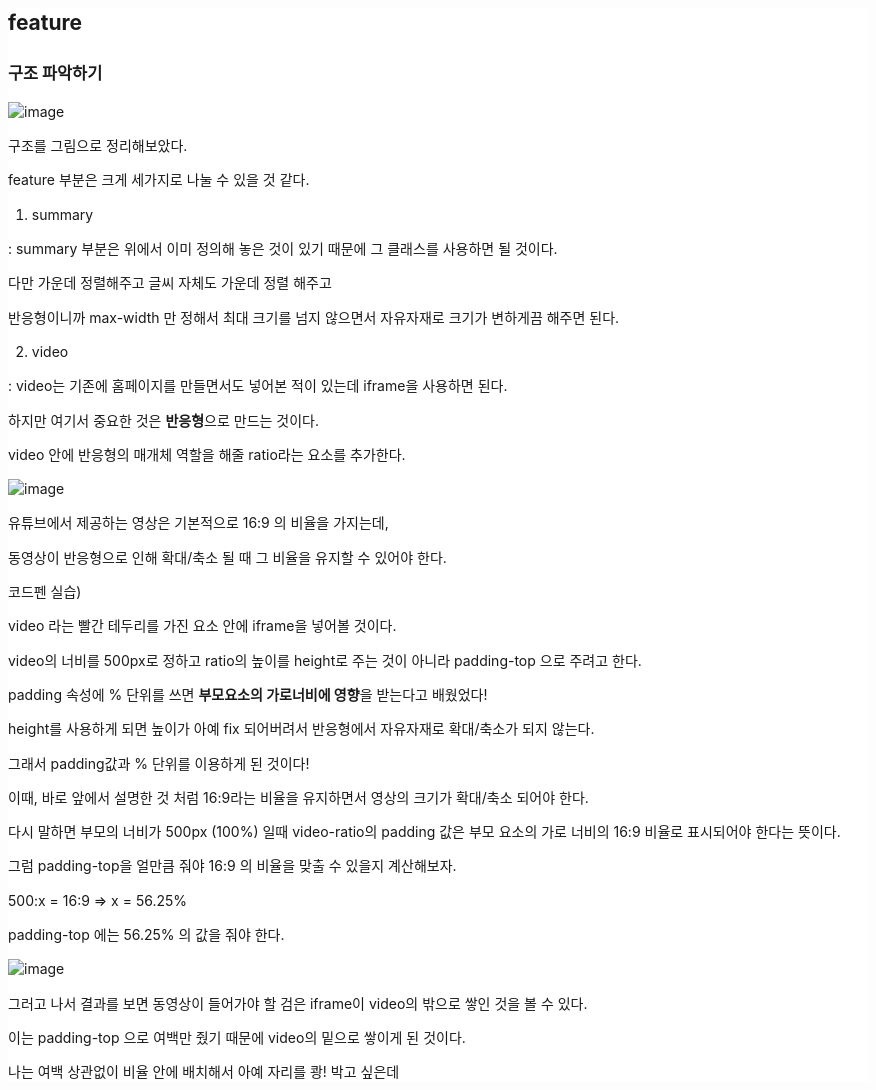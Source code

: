 ## feature

### 구조 파악하기


![image](https://user-images.githubusercontent.com/77143425/145419003-ca8f58cc-9914-4b32-96cf-205b62e0546f.png)

구조를 그림으로 정리해보았다.

feature 부분은 크게 세가지로 나눌 수 있을 것 같다.
1. summary

: summary 부분은 위에서 이미 정의해 놓은 것이 있기 때문에 그 클래스를 사용하면 될 것이다.

다만 가운데 정렬해주고 글씨 자체도 가운데 정렬 해주고

반응형이니까 max-width 만 정해서 최대 크기를 넘지 않으면서 자유자재로 크기가 변하게끔 해주면 된다.

2. video

: video는 기존에 홈페이지를 만들면서도 넣어본 적이 있는데 iframe을 사용하면 된다. 

하지만 여기서 중요한 것은 **반응형**으로 만드는 것이다.

video 안에 반응형의 매개체 역할을 해줄 ratio라는 요소를 추가한다.

![image](https://user-images.githubusercontent.com/77143425/145347707-ef2ac607-405a-43e5-8e8e-eb1c156d6810.png)

유튜브에서 제공하는 영상은 기본적으로 16:9 의 비율을 가지는데,

동영상이 반응형으로 인해 확대/축소 될 때 그 비율을 유지할 수 있어야 한다.

코드펜 실습)

video 라는 빨간 테두리를 가진 요소 안에 iframe을 넣어볼 것이다.

video의 너비를 500px로 정하고 ratio의 높이를 height로 주는 것이 아니라 padding-top 으로 주려고 한다.

padding 속성에 % 단위를 쓰면 **부모요소의 가로너비에 영향**을 받는다고 배웠었다!

height를 사용하게 되면 높이가 아예 fix 되어버려서 반응형에서 자유자재로 확대/축소가 되지 않는다.

그래서 padding값과 % 단위를 이용하게 된 것이다!

이때, 바로 앞에서 설명한 것 처럼 16:9라는 비율을 유지하면서 영상의 크기가 확대/축소 되어야 한다.

다시 말하면 부모의 너비가 500px (100%) 일때 video-ratio의 padding 값은 부모 요소의 가로 너비의 16:9 비율로 표시되어야 한다는 뜻이다.

그럼 padding-top을 얼만큼 줘야 16:9 의 비율을 맞출 수 있을지 계산해보자.

500:x = 16:9  => x = 56.25%

padding-top 에는 56.25% 의 값을 줘야 한다.

![image](https://user-images.githubusercontent.com/77143425/145353593-4a2f535c-7f16-4074-b8d4-06608c0c1a11.png)

그러고 나서 결과를 보면 동영상이 들어가야 할 검은 iframe이 video의 밖으로 쌓인 것을 볼 수 있다.

이는 padding-top 으로 여백만 줬기 때문에 video의 밑으로 쌓이게 된 것이다.

나는 여백 상관없이 비율 안에 배치해서 아예 자리를 쾅! 박고 싶은데 
